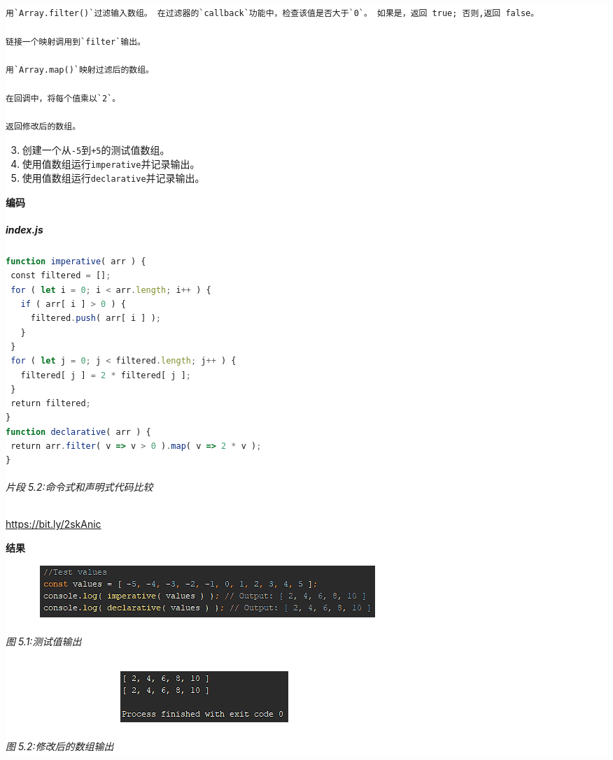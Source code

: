     用`Array.filter()`过滤输入数组。 在过滤器的`callback`功能中，检查该值是否大于`0`。 如果是，返回 true; 否则,返回 false。

    链接一个映射调用到`filter`输出。

    用`Array.map()`映射过滤后的数组。

    在回调中，将每个值乘以`2`。

    返回修改后的数组。

3.  创建一个从`-5`到`+5`的测试值数组。
4.  使用值数组运行`imperative`并记录输出。
5.  使用值数组运行`declarative`并记录输出。

**编码**

##### index.js

```js
function imperative( arr ) {
 const filtered = [];
 for ( let i = 0; i < arr.length; i++ ) {
   if ( arr[ i ] > 0 ) {
     filtered.push( arr[ i ] );
   }
 }
 for ( let j = 0; j < filtered.length; j++ ) {
   filtered[ j ] = 2 * filtered[ j ];
 }
 return filtered;
}
function declarative( arr ) {
 return arr.filter( v => v > 0 ).map( v => 2 * v );
}
```

###### 片段 5.2:命令式和声明式代码比较

https://bit.ly/2skAnic

**结果**

![Figure 5.1: Test values output  ](img/Figure_5.1.jpg)

###### 图 5.1:测试值输出

![Figure 5.2: The modified array output  ](img/Figure_5.2.jpg)

###### 图 5.2:修改后的数组输出
